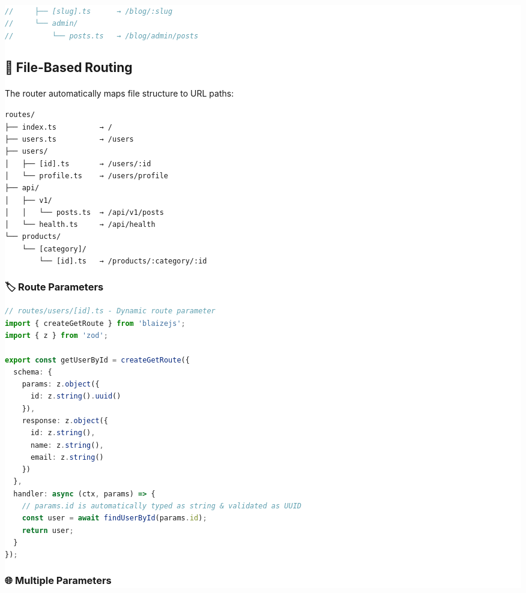 ```typescript
//     ├── [slug].ts      → /blog/:slug
//     └── admin/
//         └── posts.ts   → /blog/admin/posts
```

## 📂 File-Based Routing

The router automatically maps file structure to URL paths:

```
routes/
├── index.ts          → /
├── users.ts          → /users
├── users/
│   ├── [id].ts       → /users/:id
│   └── profile.ts    → /users/profile
├── api/
│   ├── v1/
│   │   └── posts.ts  → /api/v1/posts
│   └── health.ts     → /api/health
└── products/
    └── [category]/
        └── [id].ts   → /products/:category/:id
```

### 🏷️ Route Parameters

```typescript
// routes/users/[id].ts - Dynamic route parameter
import { createGetRoute } from 'blaizejs';
import { z } from 'zod';

export const getUserById = createGetRoute({
  schema: {
    params: z.object({
      id: z.string().uuid()
    }),
    response: z.object({
      id: z.string(),
      name: z.string(),
      email: z.string()
    })
  },
  handler: async (ctx, params) => {
    // params.id is automatically typed as string & validated as UUID
    const user = await findUserById(params.id);
    return user;
  }
});
```

### 🌐 Multiple Parameters
